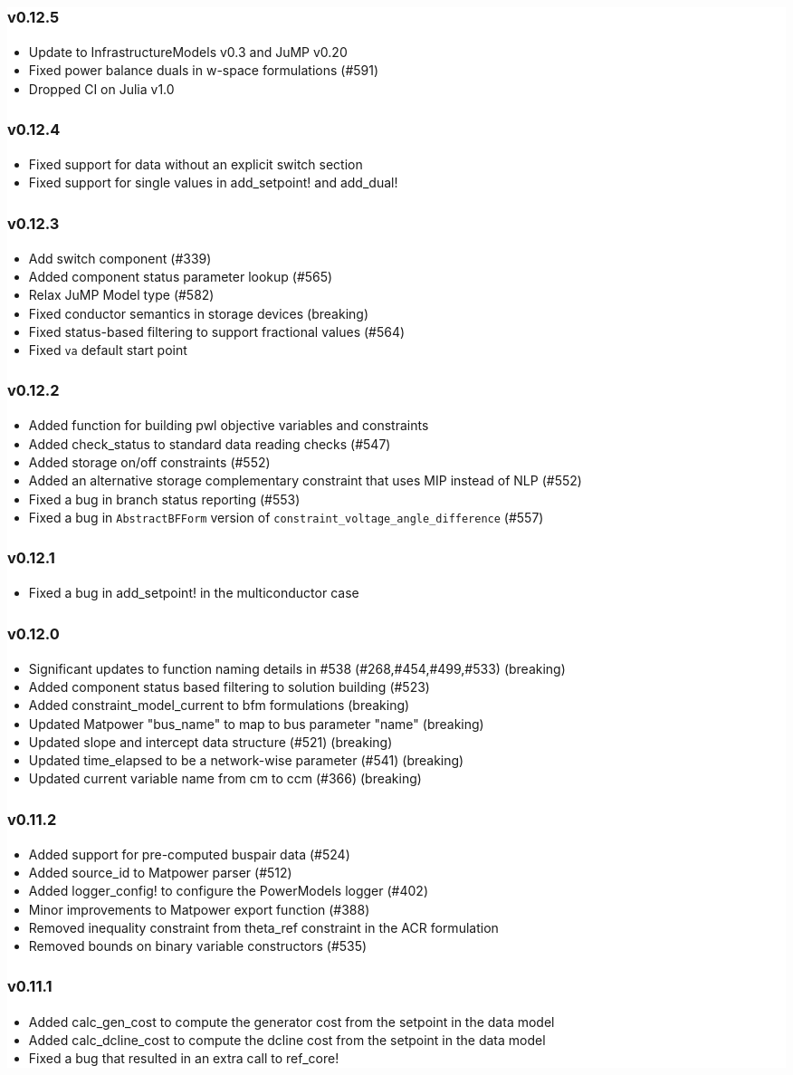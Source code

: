 ### v0.12.5
- Update to InfrastructureModels v0.3 and JuMP v0.20
- Fixed power balance duals in w-space formulations (#591)
- Dropped CI on Julia v1.0

### v0.12.4
- Fixed support for data without an explicit switch section
- Fixed support for single values in add_setpoint! and add_dual!

### v0.12.3
- Add switch component (#339)
- Added component status parameter lookup (#565)
- Relax JuMP Model type (#582)
- Fixed conductor semantics in storage devices (breaking)
- Fixed status-based filtering to support fractional values (#564)
- Fixed `va` default start point

### v0.12.2
- Added function for building pwl objective variables and constraints
- Added check_status to standard data reading checks (#547)
- Added storage on/off constraints (#552)
- Added an alternative storage complementary constraint that uses MIP instead of NLP (#552)
- Fixed a bug in branch status reporting (#553)
- Fixed a bug in `AbstractBFForm` version of `constraint_voltage_angle_difference` (#557)

### v0.12.1
- Fixed a bug in add_setpoint! in the multiconductor case

### v0.12.0
- Significant updates to function naming details in #538 (#268,#454,#499,#533) (breaking)
- Added component status based filtering to solution building (#523)
- Added constraint_model_current to bfm formulations (breaking)
- Updated Matpower "bus_name" to map to bus parameter "name" (breaking)
- Updated slope and intercept data structure (#521) (breaking)
- Updated time_elapsed to be a network-wise parameter (#541) (breaking)
- Updated current variable name from cm to ccm (#366) (breaking)

### v0.11.2
- Added support for pre-computed buspair data (#524)
- Added source_id to Matpower parser (#512)
- Added logger_config! to configure the PowerModels logger (#402)
- Minor improvements to Matpower export function (#388)
- Removed inequality constraint from theta_ref constraint in the ACR formulation
- Removed bounds on binary variable constructors (#535)

### v0.11.1
- Added calc_gen_cost to compute the generator cost from the setpoint in the data model
- Added calc_dcline_cost to compute the dcline cost from the setpoint in the data model
- Fixed a bug that resulted in an extra call to ref_core!
